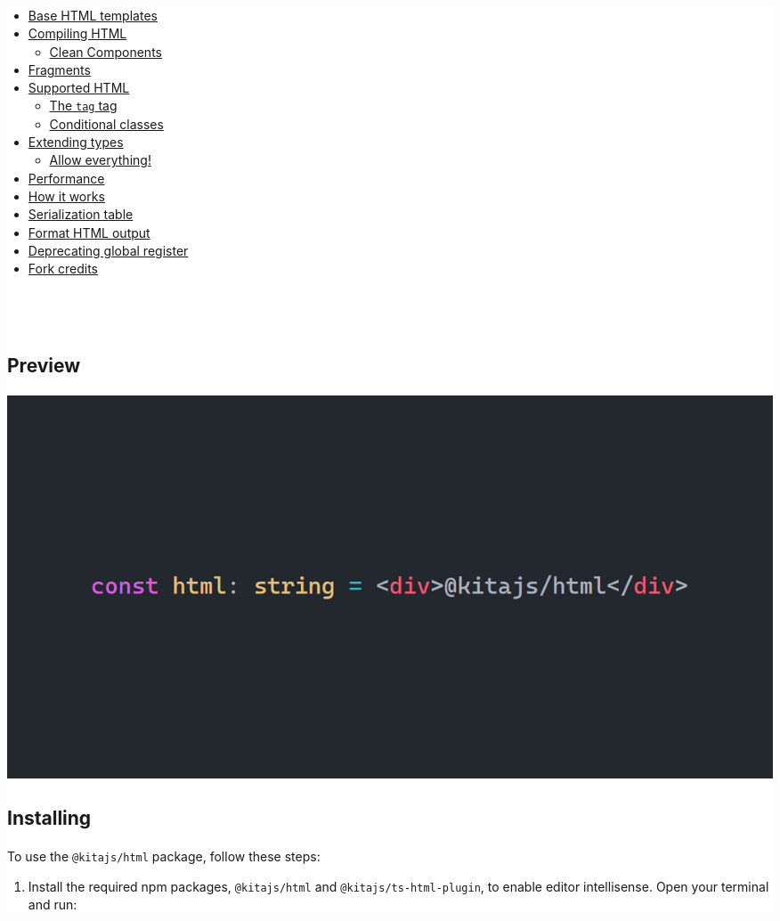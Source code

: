   - [Base HTML templates](#base-html-templates)
- [Compiling HTML](#compiling-html)
  - [Clean Components](#clean-components)
- [Fragments](#fragments)
- [Supported HTML](#supported-html)
  - [The `tag` tag](#the-tag-tag)
  - [Conditional classes](#conditional-classes)
- [Extending types](#extending-types)
  - [Allow everything!](#allow-everything)
- [Performance](#performance)
- [How it works](#how-it-works)
- [Serialization table](#serialization-table)
- [Format HTML output](#format-html-output)
- [Deprecating global register](#deprecating-global-register)
- [Fork credits](#fork-credits)

<br />
<br />

## Preview

<img align="center" src="assets/preview.png" alt="Sample of generating html tags with jsx syntax." />

<br />

## Installing

To use the `@kitajs/html` package, follow these steps:

1. Install the required npm packages, `@kitajs/html` and `@kitajs/ts-html-plugin`, to
   enable editor intellisense. Open your terminal and run:
